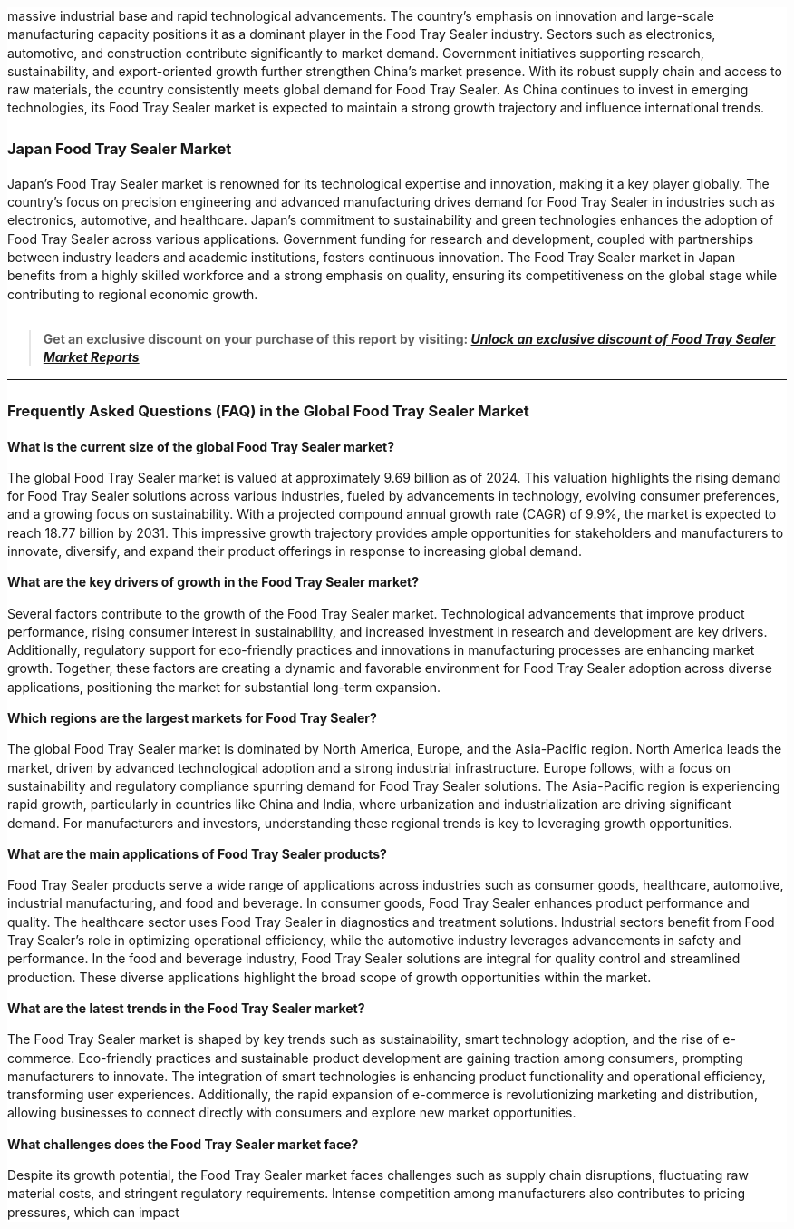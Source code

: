 massive industrial base and rapid technological advancements. The country&rsquo;s emphasis on innovation and large-scale manufacturing capacity positions it as a dominant player in the Food Tray Sealer industry. Sectors such as electronics, automotive, and construction contribute significantly to market demand. Government initiatives supporting research, sustainability, and export-oriented growth further strengthen China&rsquo;s market presence. With its robust supply chain and access to raw materials, the country consistently meets global demand for Food Tray Sealer. As China continues to invest in emerging technologies, its Food Tray Sealer market is expected to maintain a strong growth trajectory and influence international trends.</p><h3>Japan Food Tray Sealer Market</h3><p>Japan&rsquo;s Food Tray Sealer market is renowned for its technological expertise and innovation, making it a key player globally. The country&rsquo;s focus on precision engineering and advanced manufacturing drives demand for Food Tray Sealer in industries such as electronics, automotive, and healthcare. Japan&rsquo;s commitment to sustainability and green technologies enhances the adoption of Food Tray Sealer across various applications. Government funding for research and development, coupled with partnerships between industry leaders and academic institutions, fosters continuous innovation. The Food Tray Sealer market in Japan benefits from a highly skilled workforce and a strong emphasis on quality, ensuring its competitiveness on the global stage while contributing to regional economic growth.</p><hr /><blockquote><p><strong>Get an exclusive discount on your purchase of this report by visiting: <em><a href="://marketresearchpulse.com/ask-for-discount/70205?utm_source=Github&amp;utm_medium=030">Unlock an exclusive discount of Food Tray Sealer Market Reports</a></em>&nbsp;</strong></p></blockquote><hr /><h3>Frequently Asked Questions (FAQ) in the Global Food Tray Sealer Market</h3><p><strong>What is the current size of the global Food Tray Sealer market?</strong></p><p>The global Food Tray Sealer market is valued at approximately 9.69 billion as of 2024. This valuation highlights the rising demand for Food Tray Sealer solutions across various industries, fueled by advancements in technology, evolving consumer preferences, and a growing focus on sustainability. With a projected compound annual growth rate (CAGR) of 9.9%, the market is expected to reach 18.77 billion by 2031. This impressive growth trajectory provides ample opportunities for stakeholders and manufacturers to innovate, diversify, and expand their product offerings in response to increasing global demand.</p><p><strong>What are the key drivers of growth in the Food Tray Sealer market?</strong></p><p>Several factors contribute to the growth of the Food Tray Sealer market. Technological advancements that improve product performance, rising consumer interest in sustainability, and increased investment in research and development are key drivers. Additionally, regulatory support for eco-friendly practices and innovations in manufacturing processes are enhancing market growth. Together, these factors are creating a dynamic and favorable environment for Food Tray Sealer adoption across diverse applications, positioning the market for substantial long-term expansion.</p><p><strong>Which regions are the largest markets for Food Tray Sealer?</strong></p><p>The global Food Tray Sealer market is dominated by North America, Europe, and the Asia-Pacific region. North America leads the market, driven by advanced technological adoption and a strong industrial infrastructure. Europe follows, with a focus on sustainability and regulatory compliance spurring demand for Food Tray Sealer solutions. The Asia-Pacific region is experiencing rapid growth, particularly in countries like China and India, where urbanization and industrialization are driving significant demand. For manufacturers and investors, understanding these regional trends is key to leveraging growth opportunities.</p><p><strong>What are the main applications of Food Tray Sealer products?</strong></p><p>Food Tray Sealer products serve a wide range of applications across industries such as consumer goods, healthcare, automotive, industrial manufacturing, and food and beverage. In consumer goods, Food Tray Sealer enhances product performance and quality. The healthcare sector uses Food Tray Sealer in diagnostics and treatment solutions. Industrial sectors benefit from Food Tray Sealer&rsquo;s role in optimizing operational efficiency, while the automotive industry leverages advancements in safety and performance. In the food and beverage industry, Food Tray Sealer solutions are integral for quality control and streamlined production. These diverse applications highlight the broad scope of growth opportunities within the market.</p><p><strong>What are the latest trends in the Food Tray Sealer market?</strong></p><p>The Food Tray Sealer market is shaped by key trends such as sustainability, smart technology adoption, and the rise of e-commerce. Eco-friendly practices and sustainable product development are gaining traction among consumers, prompting manufacturers to innovate. The integration of smart technologies is enhancing product functionality and operational efficiency, transforming user experiences. Additionally, the rapid expansion of e-commerce is revolutionizing marketing and distribution, allowing businesses to connect directly with consumers and explore new market opportunities.</p><p><strong>What challenges does the Food Tray Sealer market face?</strong></p><p>Despite its growth potential, the Food Tray Sealer market faces challenges such as supply chain disruptions, fluctuating raw material costs, and stringent regulatory requirements. Intense competition among manufacturers also contributes to pricing pressures, which can impact
